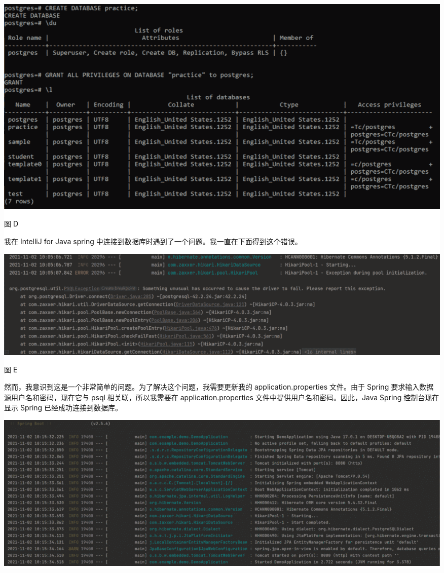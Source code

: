 ![](img/9eca788e8297cc6e67d64cedb4a9ec44.png)

图 D

我在 IntelliJ for Java spring 中连接到数据库时遇到了一个问题。我一直在下面得到这个错误。

![](img/ad518ae6a88b0241e15b20dbd0841efb.png)

图 E

然而，我意识到这是一个非常简单的问题。为了解决这个问题，我需要更新我的 application.properties 文件。由于 Spring 要求输入数据源用户名和密码，现在它与 psql 相关联，所以我需要在 application.properties 文件中提供用户名和密码。因此，Java Spring 控制台现在显示 Spring 已经成功连接到数据库。

![](img/6fdcb26ecdfda9e5401d911f7f6a200a.png)
